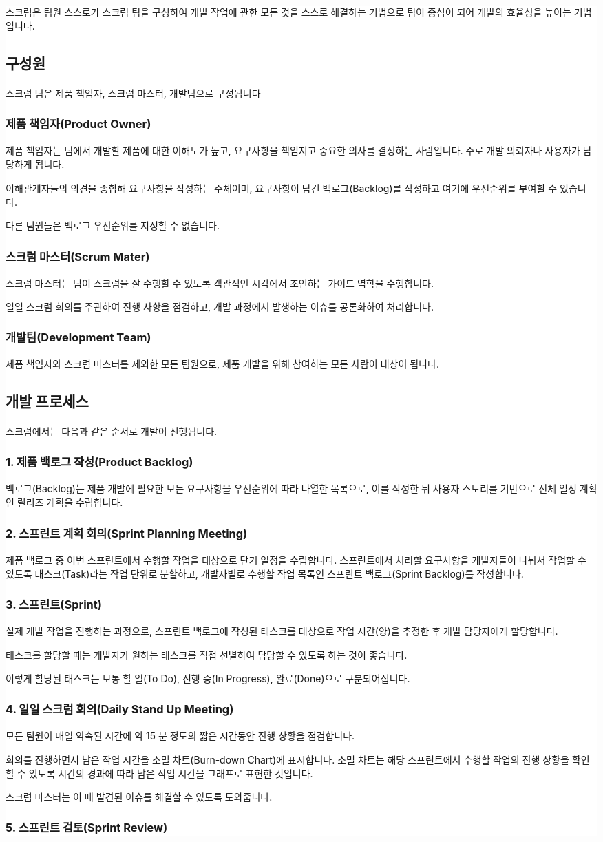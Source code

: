 스크럼은 팀원 스스로가 스크럼 팀을 구성하여 개발 작업에 관한 모든 것을 스스로 해결하는 기법으로 팀이 중심이 되어 개발의 효율성을 높이는 기법입니다.

## 구성원

스크럼 팀은 제품 책임자, 스크럼 마스터, 개발팀으로 구성됩니다

### 제품 책임자(Product Owner)

제품 책임자는 팀에서 개발할 제품에 대한 이해도가 높고, 요구사항을 책임지고 중요한 의사를 결정하는 사람입니다. 주로 개발 의뢰자나 사용자가 담당하게 됩니다.

이해관계자들의 의견을 종합해 요구사항을 작성하는 주체이며, 요구사항이 담긴 백로그(Backlog)를 작성하고 여기에 우선순위를 부여할 수 있습니다.

다른 팀원들은 백로그 우선순위를 지정할 수 없습니다.

### 스크럼 마스터(Scrum Mater)

스크럼 마스터는 팀이 스크럼을 잘 수행할 수 있도록 객관적인 시각에서 조언하는 가이드 역학을 수행합니다.

일일 스크럼 회의를 주관하여 진행 사항을 점검하고, 개발 과정에서 발생하는 이슈를 공론화하여 처리합니다.

### 개발팀(Development Team)

제품 책임자와 스크럼 마스터를 제외한 모든 팀원으로, 제품 개발을 위해 참여하는 모든 사람이 대상이 됩니다.

## 개발 프로세스

스크럼에서는 다음과 같은 순서로 개발이 진행됩니다.

### 1. 제품 백로그 작성(Product Backlog)

백로그(Backlog)는 제품 개발에 필요한 모든 요구사항을 우선순위에 따라 나열한 목록으로, 이를 작성한 뒤 사용자 스토리를 기반으로 전체 일정 계획인 릴리즈 계획을 수립합니다.

### 2. 스프린트 계획 회의(Sprint Planning Meeting)

제품 백로그 중 이번 스프린트에서 수행할 작업을 대상으로 단기 일정을 수립합니다. 스프린트에서 처리할 요구사항을 개발자들이 나눠서 작업할 수 있도록 태스크(Task)라는 작업 단위로 분할하고, 개발자별로 수행할 작업 목록인 스프린트 백로그(Sprint Backlog)를 작성합니다.

### 3. 스프린트(Sprint)

실제 개발 작업을 진행하는 과정으로, 스프린트 백로그에 작성된 태스크를 대상으로 작업 시간(양)을 추정한 후 개발 담당자에게 할당합니다.

태스크를 할당할 때는 개발자가 원하는 태스크를 직접 선별하여 담당할 수 있도록 하는 것이 좋습니다.

이렇게 할당된 태스크는 보통 할 일(To Do), 진행 중(In Progress), 완료(Done)으로 구분되어집니다.

### 4. 일일 스크럼 회의(Daily Stand Up Meeting)

모든 팀원이 매일 약속된 시간에 약 15 분 정도의 짧은 시간동안 진행 상황을 점검합니다.

회의를 진행하면서 남은 작업 시간을 소멸 차트(Burn-down Chart)에 표시합니다. 소멸 차트는 해당 스프린트에서 수행할 작업의 진행 상황을 확인할 수 있도록 시간의 경과에 따라 남은 작업 시간을 그래프로 표현한 것입니다.

스크럼 마스터는 이 때 발견된 이슈를 해결할 수 있도록 도와줍니다.

### 5. 스프린트 검토(Sprint Review)
